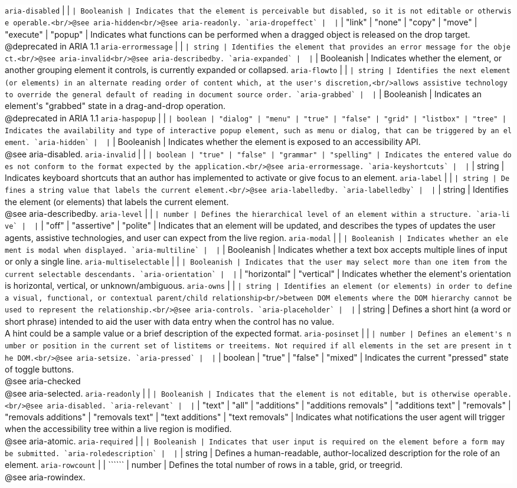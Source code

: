  `aria-disabled` |  | `````` | Booleanish | Indicates that the element is perceivable but disabled, so it is not editable or otherwise operable.<br/>@see aria-hidden<br/>@see aria-readonly.
 `aria-dropeffect` |  | `````` | "link" | "none" | "copy" | "move" | "execute" | "popup" | Indicates what functions can be performed when a dragged object is released on the drop target.<br/>@deprecated in ARIA 1.1
 `aria-errormessage` |  | `````` | string | Identifies the element that provides an error message for the object.<br/>@see aria-invalid<br/>@see aria-describedby.
 `aria-expanded` |  | `````` | Booleanish | Indicates whether the element, or another grouping element it controls, is currently expanded or collapsed.
 `aria-flowto` |  | `````` | string | Identifies the next element (or elements) in an alternate reading order of content which, at the user's discretion,<br/>allows assistive technology to override the general default of reading in document source order.
 `aria-grabbed` |  | `````` | Booleanish | Indicates an element's "grabbed" state in a drag-and-drop operation.<br/>@deprecated in ARIA 1.1
 `aria-haspopup` |  | `````` | boolean | "dialog" | "menu" | "true" | "false" | "grid" | "listbox" | "tree" | Indicates the availability and type of interactive popup element, such as menu or dialog, that can be triggered by an element.
 `aria-hidden` |  | `````` | Booleanish | Indicates whether the element is exposed to an accessibility API.<br/>@see aria-disabled.
 `aria-invalid` |  | `````` | boolean | "true" | "false" | "grammar" | "spelling" | Indicates the entered value does not conform to the format expected by the application.<br/>@see aria-errormessage.
 `aria-keyshortcuts` |  | `````` | string | Indicates keyboard shortcuts that an author has implemented to activate or give focus to an element.
 `aria-label` |  | `````` | string | Defines a string value that labels the current element.<br/>@see aria-labelledby.
 `aria-labelledby` |  | `````` | string | Identifies the element (or elements) that labels the current element.<br/>@see aria-describedby.
 `aria-level` |  | `````` | number | Defines the hierarchical level of an element within a structure.
 `aria-live` |  | `````` | "off" | "assertive" | "polite" | Indicates that an element will be updated, and describes the types of updates the user agents, assistive technologies, and user can expect from the live region.
 `aria-modal` |  | `````` | Booleanish | Indicates whether an element is modal when displayed.
 `aria-multiline` |  | `````` | Booleanish | Indicates whether a text box accepts multiple lines of input or only a single line.
 `aria-multiselectable` |  | `````` | Booleanish | Indicates that the user may select more than one item from the current selectable descendants.
 `aria-orientation` |  | `````` | "horizontal" | "vertical" | Indicates whether the element's orientation is horizontal, vertical, or unknown/ambiguous.
 `aria-owns` |  | `````` | string | Identifies an element (or elements) in order to define a visual, functional, or contextual parent/child relationship<br/>between DOM elements where the DOM hierarchy cannot be used to represent the relationship.<br/>@see aria-controls.
 `aria-placeholder` |  | `````` | string | Defines a short hint (a word or short phrase) intended to aid the user with data entry when the control has no value.<br/>A hint could be a sample value or a brief description of the expected format.
 `aria-posinset` |  | `````` | number | Defines an element's number or position in the current set of listitems or treeitems. Not required if all elements in the set are present in the DOM.<br/>@see aria-setsize.
 `aria-pressed` |  | `````` | boolean | "true" | "false" | "mixed" | Indicates the current "pressed" state of toggle buttons.<br/>@see aria-checked<br/>@see aria-selected.
 `aria-readonly` |  | `````` | Booleanish | Indicates that the element is not editable, but is otherwise operable.<br/>@see aria-disabled.
 `aria-relevant` |  | `````` | "text" | "all" | "additions" | "additions removals" | "additions text" | "removals" | "removals additions" | "removals text" | "text additions" | "text removals" | Indicates what notifications the user agent will trigger when the accessibility tree within a live region is modified.<br/>@see aria-atomic.
 `aria-required` |  | `````` | Booleanish | Indicates that user input is required on the element before a form may be submitted.
 `aria-roledescription` |  | `````` | string | Defines a human-readable, author-localized description for the role of an element.
 `aria-rowcount` |  | `````` | number | Defines the total number of rows in a table, grid, or treegrid.<br/>@see aria-rowindex.